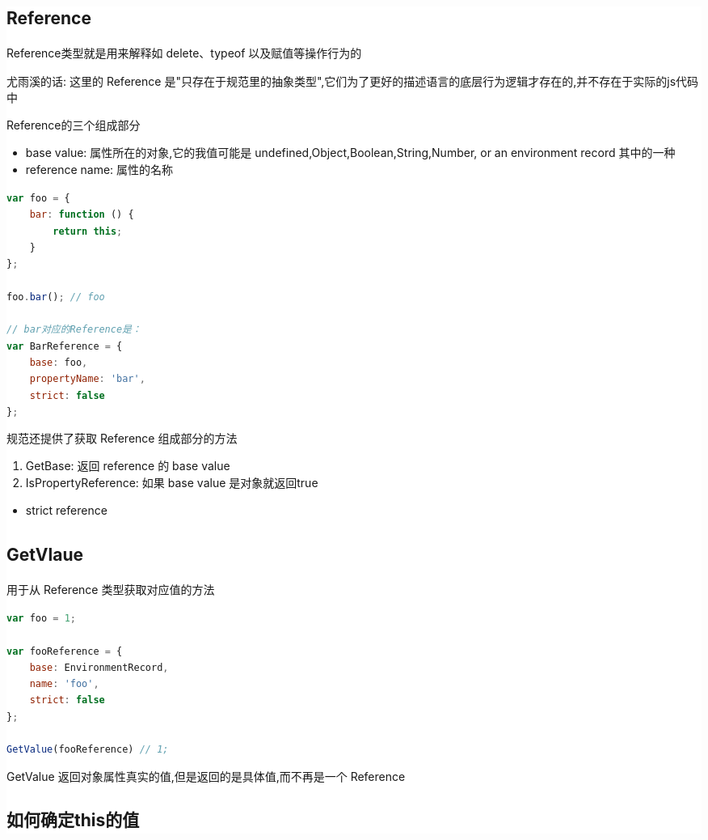 ## Reference

Reference类型就是用来解释如 delete、typeof 以及赋值等操作行为的

尤雨溪的话: 这里的 Reference 是"只存在于规范里的抽象类型",它们为了更好的描述语言的底层行为逻辑才存在的,并不存在于实际的js代码中

Reference的三个组成部分

+ base value: 属性所在的对象,它的我值可能是 undefined,Object,Boolean,String,Number, or an environment record 其中的一种
+ reference name: 属性的名称
```javascript
var foo = {
    bar: function () {
        return this;
    }
};
 
foo.bar(); // foo

// bar对应的Reference是：
var BarReference = {
    base: foo,
    propertyName: 'bar',
    strict: false
};
```
规范还提供了获取 Reference 组成部分的方法

1. GetBase: 返回 reference 的 base value
2. IsPropertyReference: 如果 base value 是对象就返回true

+ strict reference

## GetVlaue

用于从 Reference 类型获取对应值的方法

```javascript
var foo = 1;

var fooReference = {
    base: EnvironmentRecord,
    name: 'foo',
    strict: false
};

GetValue(fooReference) // 1;
```

GetValue 返回对象属性真实的值,但是返回的是具体值,而不再是一个 Reference

## 如何确定this的值
